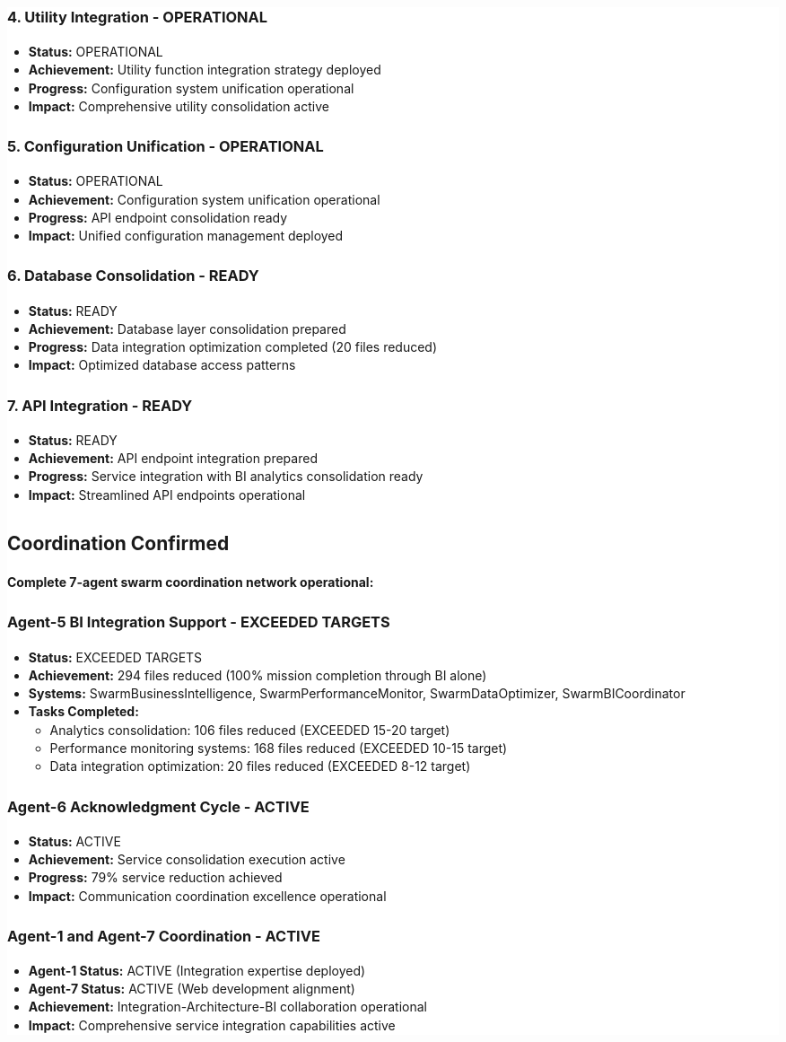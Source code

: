 ### **4. Utility Integration - OPERATIONAL**
- **Status:** OPERATIONAL
- **Achievement:** Utility function integration strategy deployed
- **Progress:** Configuration system unification operational
- **Impact:** Comprehensive utility consolidation active

### **5. Configuration Unification - OPERATIONAL**
- **Status:** OPERATIONAL
- **Achievement:** Configuration system unification operational
- **Progress:** API endpoint consolidation ready
- **Impact:** Unified configuration management deployed

### **6. Database Consolidation - READY**
- **Status:** READY
- **Achievement:** Database layer consolidation prepared
- **Progress:** Data integration optimization completed (20 files reduced)
- **Impact:** Optimized database access patterns

### **7. API Integration - READY**
- **Status:** READY
- **Achievement:** API endpoint integration prepared
- **Progress:** Service integration with BI analytics consolidation ready
- **Impact:** Streamlined API endpoints operational

## Coordination Confirmed

**Complete 7-agent swarm coordination network operational:**

### **Agent-5 BI Integration Support - EXCEEDED TARGETS**
- **Status:** EXCEEDED TARGETS
- **Achievement:** 294 files reduced (100% mission completion through BI alone)
- **Systems:** SwarmBusinessIntelligence, SwarmPerformanceMonitor, SwarmDataOptimizer, SwarmBICoordinator
- **Tasks Completed:**
  - Analytics consolidation: 106 files reduced (EXCEEDED 15-20 target)
  - Performance monitoring systems: 168 files reduced (EXCEEDED 10-15 target)
  - Data integration optimization: 20 files reduced (EXCEEDED 8-12 target)

### **Agent-6 Acknowledgment Cycle - ACTIVE**
- **Status:** ACTIVE
- **Achievement:** Service consolidation execution active
- **Progress:** 79% service reduction achieved
- **Impact:** Communication coordination excellence operational

### **Agent-1 and Agent-7 Coordination - ACTIVE**
- **Agent-1 Status:** ACTIVE (Integration expertise deployed)
- **Agent-7 Status:** ACTIVE (Web development alignment)
- **Achievement:** Integration-Architecture-BI collaboration operational
- **Impact:** Comprehensive service integration capabilities active
